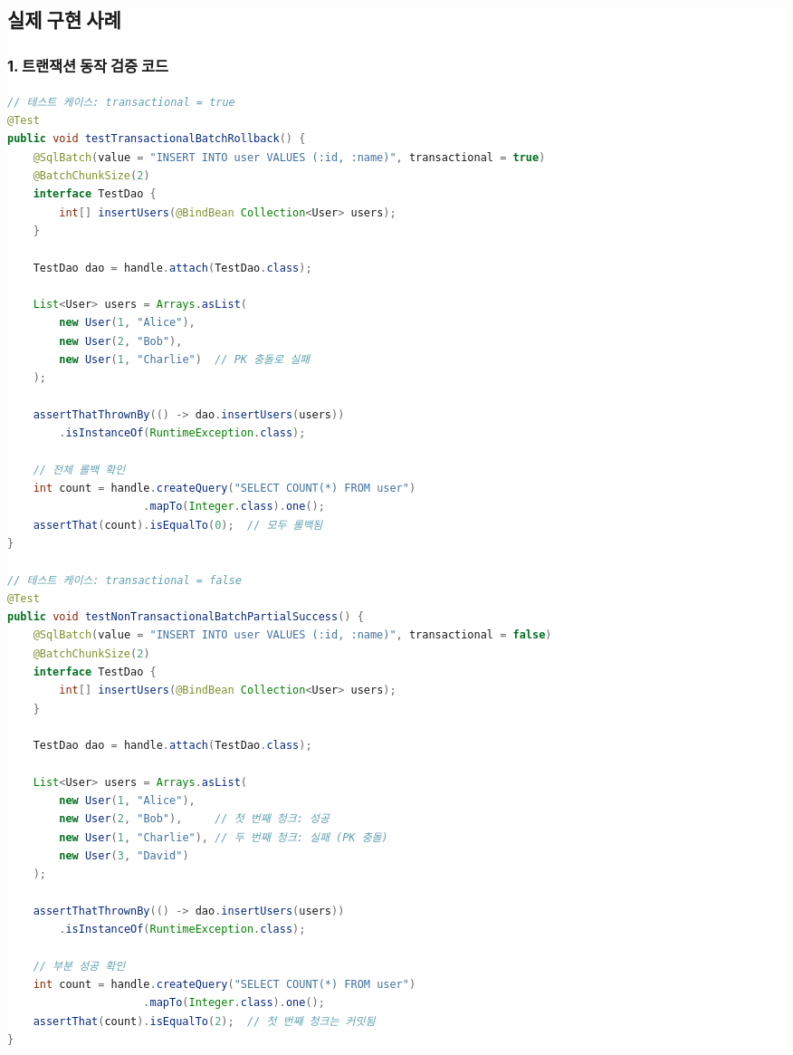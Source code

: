 
## 실제 구현 사례

### 1. 트랜잭션 동작 검증 코드

```java
// 테스트 케이스: transactional = true
@Test
public void testTransactionalBatchRollback() {
    @SqlBatch(value = "INSERT INTO user VALUES (:id, :name)", transactional = true)
    @BatchChunkSize(2)
    interface TestDao {
        int[] insertUsers(@BindBean Collection<User> users);
    }

    TestDao dao = handle.attach(TestDao.class);

    List<User> users = Arrays.asList(
        new User(1, "Alice"),
        new User(2, "Bob"),
        new User(1, "Charlie")  // PK 충돌로 실패
    );

    assertThatThrownBy(() -> dao.insertUsers(users))
        .isInstanceOf(RuntimeException.class);

    // 전체 롤백 확인
    int count = handle.createQuery("SELECT COUNT(*) FROM user")
                     .mapTo(Integer.class).one();
    assertThat(count).isEqualTo(0);  // 모두 롤백됨
}

// 테스트 케이스: transactional = false
@Test
public void testNonTransactionalBatchPartialSuccess() {
    @SqlBatch(value = "INSERT INTO user VALUES (:id, :name)", transactional = false)
    @BatchChunkSize(2)
    interface TestDao {
        int[] insertUsers(@BindBean Collection<User> users);
    }

    TestDao dao = handle.attach(TestDao.class);

    List<User> users = Arrays.asList(
        new User(1, "Alice"),
        new User(2, "Bob"),     // 첫 번째 청크: 성공
        new User(1, "Charlie"), // 두 번째 청크: 실패 (PK 충돌)
        new User(3, "David")
    );

    assertThatThrownBy(() -> dao.insertUsers(users))
        .isInstanceOf(RuntimeException.class);

    // 부분 성공 확인
    int count = handle.createQuery("SELECT COUNT(*) FROM user")
                     .mapTo(Integer.class).one();
    assertThat(count).isEqualTo(2);  // 첫 번째 청크는 커밋됨
}

```
